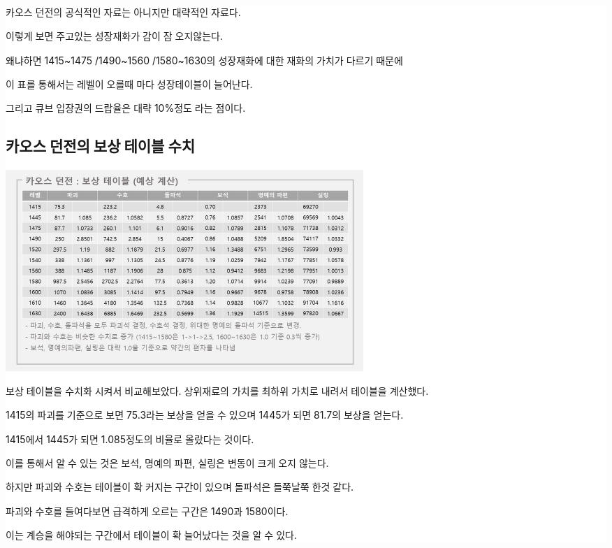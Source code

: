 카오스 던전의 공식적인 자료는 아니지만 대략적인 자료다.

이렇게 보면 주고있는 성장재화가 감이 잠 오지않는다. 

왜냐하면 1415~1475 /1490~1560 /1580~1630의 성장재화에 대한 재화의 가치가 다르기 때문에

이 표를 통해서는 레벨이 오를때 마다 성장테이블이 늘어난다. 

그리고 큐브 입장권의 드랍율은 대략 10%정도 라는 점이다.



## 카오스 던전의 보상 테이블 수치

<img src="../../../../images/Lostark_post_01/슬라이드6.JPG" alt="슬라이드6" style="zoom:50%;" />

보상 테이블을 수치화 시켜서 비교해보았다. 상위재료의 가치를 최하위 가치로 내려서 테이블을 계산했다.

1415의 파괴를 기준으로 보면 75.3라는 보상을 얻을 수 있으며 1445가 되면 81.7의 보상을 얻는다.

1415에서 1445가 되면 1.085정도의 비율로 올랐다는 것이다.



이를 통해서 알 수 있는 것은 보석, 명예의 파편, 실링은 변동이 크게 오지 않는다.

하지만 파괴와 수호는 테이블이 확 커지는 구간이 있으며 돌파석은 들쭉날쭉 한것 같다.



파괴와 수호를 들여다보면 급격하게 오르는 구간은 1490과 1580이다.

이는 계승을 해야되는 구간에서 테이블이 확 늘어났다는 것을 알 수 있다.
